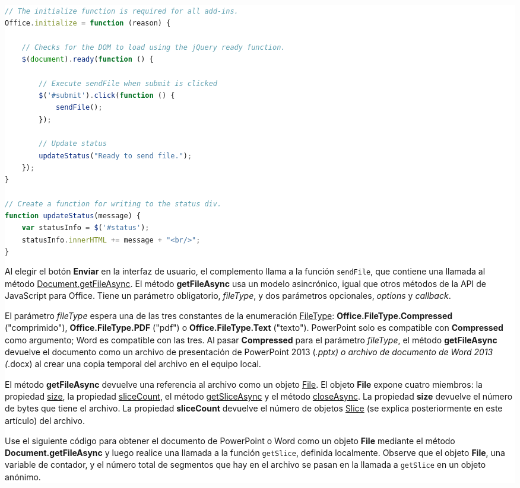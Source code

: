 ```js
// The initialize function is required for all add-ins.
Office.initialize = function (reason) {

    // Checks for the DOM to load using the jQuery ready function.
    $(document).ready(function () {

        // Execute sendFile when submit is clicked 
        $('#submit').click(function () {
            sendFile();
        });

        // Update status        
        updateStatus("Ready to send file.");
    });
}

// Create a function for writing to the status div. 
function updateStatus(message) {
    var statusInfo = $('#status');
    statusInfo.innerHTML += message + "<br/>";
}
```



Al elegir el botón **Enviar** en la interfaz de usuario, el complemento llama a la función `sendFile`, que contiene una llamada al método [Document.getFileAsync](../../reference/shared/document.getfileasync.md). El método **getFileAsync** usa un modelo asincrónico, igual que otros métodos de la API de JavaScript para Office. Tiene un parámetro obligatorio, _fileType_, y dos parámetros opcionales, _options_ y _callback_. 

El parámetro  _fileType_ espera una de las tres constantes de la enumeración [FileType](../../reference/shared/filetype-enumeration.md):  **Office.FileType.Compressed** ("comprimido"), **Office.FileType.PDF** ("pdf") o **Office.FileType.Text** ("texto"). PowerPoint solo es compatible con **Compressed** como argumento; Word es compatible con las tres. Al pasar **Compressed** para el parámetro _fileType_, el método  **getFileAsync** devuelve el documento como un archivo de presentación de PowerPoint 2013 (*.pptx) o archivo de documento de Word 2013 (*.docx) al crear una copia temporal del archivo en el equipo local.

El método **getFileAsync** devuelve una referencia al archivo como un objeto [File](../../reference/shared/file.md). El objeto **File** expone cuatro miembros: la propiedad [size](../../reference/shared/file.size.md), la propiedad [sliceCount](../../reference/shared/file.slicecount.md), el método [getSliceAsync](../../reference/shared/file.getsliceasync.md) y el método [closeAsync](../../reference/shared/file.closeasync.md). La propiedad **size** devuelve el número de bytes que tiene el archivo. La propiedad **sliceCount** devuelve el número de objetos [Slice](../../reference/shared/document.md) (se explica posteriormente en este artículo) del archivo.

Use el siguiente código para obtener el documento de PowerPoint o Word como un objeto  **File** mediante el método **Document.getFileAsync** y luego realice una llamada a la función `getSlice`, definida localmente. Observe que el objeto  **File**, una variable de contador, y el número total de segmentos que hay en el archivo se pasan en la llamada a  `getSlice` en un objeto anónimo.




